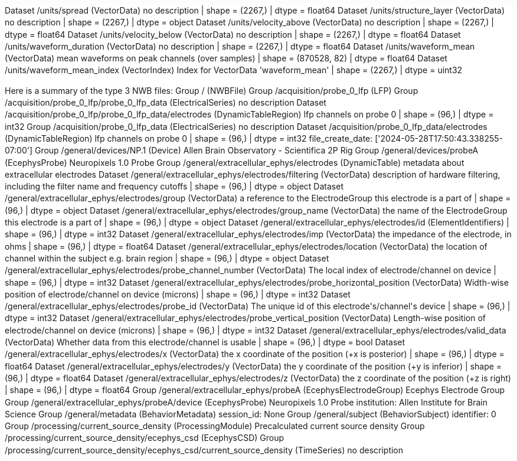   Dataset /units/spread (VectorData) no description | shape = (2267,) | dtype = float64
  Dataset /units/structure_layer (VectorData) no description | shape = (2267,) | dtype = object
  Dataset /units/velocity_above (VectorData) no description | shape = (2267,) | dtype = float64
  Dataset /units/velocity_below (VectorData) no description | shape = (2267,) | dtype = float64
  Dataset /units/waveform_duration (VectorData) no description | shape = (2267,) | dtype = float64
  Dataset /units/waveform_mean (VectorData) mean waveforms on peak channels (over samples) | shape = (870528, 82) | dtype = float64
  Dataset /units/waveform_mean_index (VectorIndex) Index for VectorData 'waveform_mean' | shape = (2267,) | dtype = uint32


Here is a summary of the type 3 NWB files:
  Group / (NWBFile) 
  Group /acquisition/probe_0_lfp (LFP) 
  Group /acquisition/probe_0_lfp/probe_0_lfp_data (ElectricalSeries) no description
  Dataset /acquisition/probe_0_lfp/probe_0_lfp_data/electrodes (DynamicTableRegion) lfp channels on probe 0 | shape = (96,) | dtype = int32
  Group /acquisition/probe_0_lfp_data (ElectricalSeries) no description
  Dataset /acquisition/probe_0_lfp_data/electrodes (DynamicTableRegion) lfp channels on probe 0 | shape = (96,) | dtype = int32
  file_create_date: ['2024-05-28T17:50:43.338255-07:00']
  Group /general/devices/NP.1 (Device) Allen Brain Observatory - Scientifica 2P Rig
  Group /general/devices/probeA (EcephysProbe) Neuropixels 1.0 Probe
  Group /general/extracellular_ephys/electrodes (DynamicTable) metadata about extracellular electrodes
  Dataset /general/extracellular_ephys/electrodes/filtering (VectorData) description of hardware filtering, including the filter name and frequency cutoffs | shape = (96,) | dtype = object
  Dataset /general/extracellular_ephys/electrodes/group (VectorData) a reference to the ElectrodeGroup this electrode is a part of | shape = (96,) | dtype = object
  Dataset /general/extracellular_ephys/electrodes/group_name (VectorData) the name of the ElectrodeGroup this electrode is a part of | shape = (96,) | dtype = object
  Dataset /general/extracellular_ephys/electrodes/id (ElementIdentifiers)  | shape = (96,) | dtype = int32
  Dataset /general/extracellular_ephys/electrodes/imp (VectorData) the impedance of the electrode, in ohms | shape = (96,) | dtype = float64
  Dataset /general/extracellular_ephys/electrodes/location (VectorData) the location of channel within the subject e.g. brain region | shape = (96,) | dtype = object
  Dataset /general/extracellular_ephys/electrodes/probe_channel_number (VectorData) The local index of electrode/channel on device | shape = (96,) | dtype = int32
  Dataset /general/extracellular_ephys/electrodes/probe_horizontal_position (VectorData) Width-wise position of electrode/channel on device (microns) | shape = (96,) | dtype = int32
  Dataset /general/extracellular_ephys/electrodes/probe_id (VectorData) The unique id of this electrode's/channel's device | shape = (96,) | dtype = int32
  Dataset /general/extracellular_ephys/electrodes/probe_vertical_position (VectorData) Length-wise position of electrode/channel on device (microns) | shape = (96,) | dtype = int32
  Dataset /general/extracellular_ephys/electrodes/valid_data (VectorData) Whether data from this electrode/channel is usable | shape = (96,) | dtype = bool
  Dataset /general/extracellular_ephys/electrodes/x (VectorData) the x coordinate of the position (+x is posterior) | shape = (96,) | dtype = float64
  Dataset /general/extracellular_ephys/electrodes/y (VectorData) the y coordinate of the position (+y is inferior) | shape = (96,) | dtype = float64
  Dataset /general/extracellular_ephys/electrodes/z (VectorData) the z coordinate of the position (+z is right) | shape = (96,) | dtype = float64
  Group /general/extracellular_ephys/probeA (EcephysElectrodeGroup) Ecephys Electrode Group
  Group /general/extracellular_ephys/probeA/device (EcephysProbe) Neuropixels 1.0 Probe
  institution: Allen Institute for Brain Science
  Group /general/metadata (BehaviorMetadata) 
  session_id: None
  Group /general/subject (BehaviorSubject) 
  identifier: 0
  Group /processing/current_source_density (ProcessingModule) Precalculated current source density
  Group /processing/current_source_density/ecephys_csd (EcephysCSD) 
  Group /processing/current_source_density/ecephys_csd/current_source_density (TimeSeries) no description